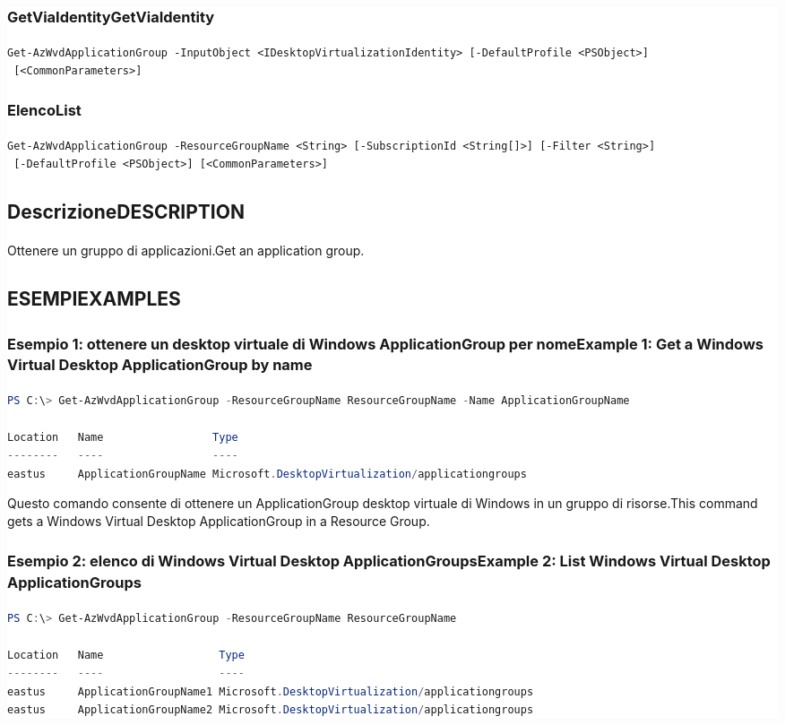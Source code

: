 ### <span data-ttu-id="89770-107">GetViaIdentity</span><span class="sxs-lookup"><span data-stu-id="89770-107">GetViaIdentity</span></span>
```
Get-AzWvdApplicationGroup -InputObject <IDesktopVirtualizationIdentity> [-DefaultProfile <PSObject>]
 [<CommonParameters>]
```

### <span data-ttu-id="89770-108">Elenco</span><span class="sxs-lookup"><span data-stu-id="89770-108">List</span></span>
```
Get-AzWvdApplicationGroup -ResourceGroupName <String> [-SubscriptionId <String[]>] [-Filter <String>]
 [-DefaultProfile <PSObject>] [<CommonParameters>]
```

## <span data-ttu-id="89770-109">Descrizione</span><span class="sxs-lookup"><span data-stu-id="89770-109">DESCRIPTION</span></span>
<span data-ttu-id="89770-110">Ottenere un gruppo di applicazioni.</span><span class="sxs-lookup"><span data-stu-id="89770-110">Get an application group.</span></span>

## <span data-ttu-id="89770-111">ESEMPI</span><span class="sxs-lookup"><span data-stu-id="89770-111">EXAMPLES</span></span>

### <span data-ttu-id="89770-112">Esempio 1: ottenere un desktop virtuale di Windows ApplicationGroup per nome</span><span class="sxs-lookup"><span data-stu-id="89770-112">Example 1: Get a Windows Virtual Desktop ApplicationGroup by name</span></span>
```powershell
PS C:\> Get-AzWvdApplicationGroup -ResourceGroupName ResourceGroupName -Name ApplicationGroupName

Location   Name                 Type
--------   ----                 ----
eastus     ApplicationGroupName Microsoft.DesktopVirtualization/applicationgroups
```

<span data-ttu-id="89770-113">Questo comando consente di ottenere un ApplicationGroup desktop virtuale di Windows in un gruppo di risorse.</span><span class="sxs-lookup"><span data-stu-id="89770-113">This command gets a Windows Virtual Desktop ApplicationGroup in a Resource Group.</span></span>

### <span data-ttu-id="89770-114">Esempio 2: elenco di Windows Virtual Desktop ApplicationGroups</span><span class="sxs-lookup"><span data-stu-id="89770-114">Example 2: List Windows Virtual Desktop ApplicationGroups</span></span>
```powershell
PS C:\> Get-AzWvdApplicationGroup -ResourceGroupName ResourceGroupName

Location   Name                  Type
--------   ----                  ----
eastus     ApplicationGroupName1 Microsoft.DesktopVirtualization/applicationgroups
eastus     ApplicationGroupName2 Microsoft.DesktopVirtualization/applicationgroups
```
